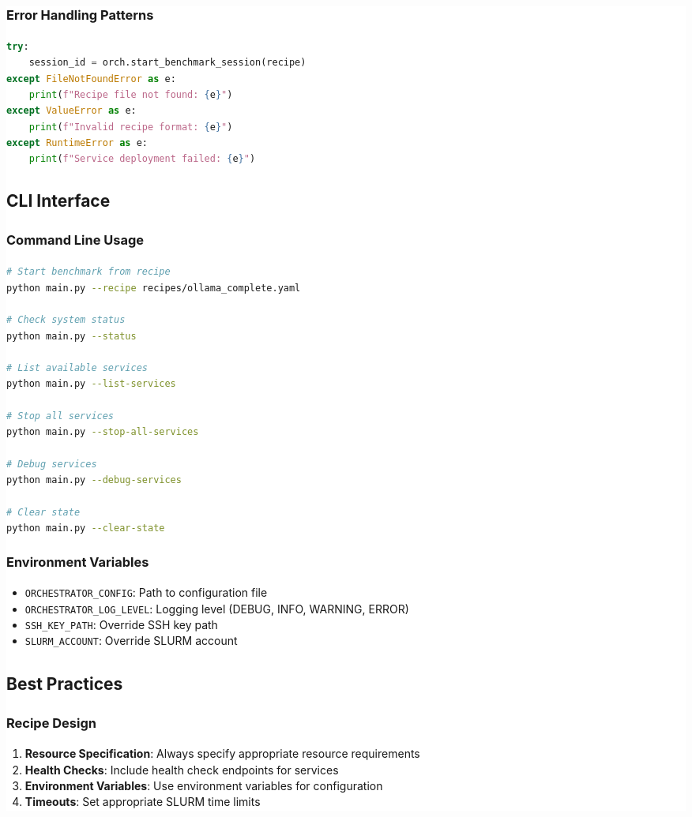 ### Error Handling Patterns

```python
try:
    session_id = orch.start_benchmark_session(recipe)
except FileNotFoundError as e:
    print(f"Recipe file not found: {e}")
except ValueError as e:
    print(f"Invalid recipe format: {e}")
except RuntimeError as e:
    print(f"Service deployment failed: {e}")
```

## CLI Interface

### Command Line Usage

```bash
# Start benchmark from recipe
python main.py --recipe recipes/ollama_complete.yaml

# Check system status
python main.py --status

# List available services
python main.py --list-services

# Stop all services
python main.py --stop-all-services

# Debug services
python main.py --debug-services

# Clear state
python main.py --clear-state
```

### Environment Variables

- `ORCHESTRATOR_CONFIG`: Path to configuration file
- `ORCHESTRATOR_LOG_LEVEL`: Logging level (DEBUG, INFO, WARNING, ERROR)
- `SSH_KEY_PATH`: Override SSH key path
- `SLURM_ACCOUNT`: Override SLURM account

## Best Practices

### Recipe Design
1. **Resource Specification**: Always specify appropriate resource requirements
2. **Health Checks**: Include health check endpoints for services
3. **Environment Variables**: Use environment variables for configuration
4. **Timeouts**: Set appropriate SLURM time limits

